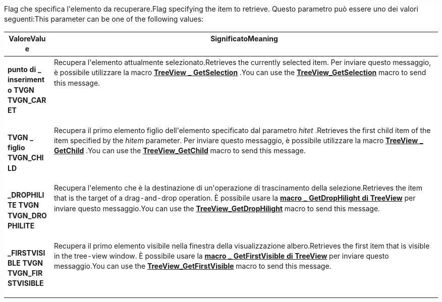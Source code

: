 <span data-ttu-id="bb61b-110">Flag che specifica l'elemento da recuperare.</span><span class="sxs-lookup"><span data-stu-id="bb61b-110">Flag specifying the item to retrieve.</span></span> <span data-ttu-id="bb61b-111">Questo parametro può essere uno dei valori seguenti:</span><span class="sxs-lookup"><span data-stu-id="bb61b-111">This parameter can be one of the following values:</span></span>



| <span data-ttu-id="bb61b-112">Valore</span><span class="sxs-lookup"><span data-stu-id="bb61b-112">Value</span></span>                                                                                                                                                                              | <span data-ttu-id="bb61b-113">Significato</span><span class="sxs-lookup"><span data-stu-id="bb61b-113">Meaning</span></span>                                                                                                                                                                                                                                                                                                                        |
|------------------------------------------------------------------------------------------------------------------------------------------------------------------------------------|--------------------------------------------------------------------------------------------------------------------------------------------------------------------------------------------------------------------------------------------------------------------------------------------------------------------------------|
| <span id="TVGN_CARET"></span><span id="tvgn_caret"></span><dl> <span data-ttu-id="bb61b-114"><dt>**punto di \_ inserimento TVGN**</dt></span><span class="sxs-lookup"><span data-stu-id="bb61b-114"><dt>**TVGN\_CARET**</dt></span></span> </dl>                               | <span data-ttu-id="bb61b-115">Recupera l'elemento attualmente selezionato.</span><span class="sxs-lookup"><span data-stu-id="bb61b-115">Retrieves the currently selected item.</span></span> <span data-ttu-id="bb61b-116">Per inviare questo messaggio, è possibile utilizzare la macro [**TreeView \_ GetSelection**](/windows/desktop/api/Commctrl/nf-commctrl-treeview_getselection) .</span><span class="sxs-lookup"><span data-stu-id="bb61b-116">You can use the [**TreeView\_GetSelection**](/windows/desktop/api/Commctrl/nf-commctrl-treeview_getselection) macro to send this message.</span></span><br/>                                                                                                                                                                          |
| <span id="TVGN_CHILD"></span><span id="tvgn_child"></span><dl> <span data-ttu-id="bb61b-117"><dt>**TVGN \_ figlio**</dt></span><span class="sxs-lookup"><span data-stu-id="bb61b-117"><dt>**TVGN\_CHILD**</dt></span></span> </dl>                               | <span data-ttu-id="bb61b-118">Recupera il primo elemento figlio dell'elemento specificato dal parametro *hitet* .</span><span class="sxs-lookup"><span data-stu-id="bb61b-118">Retrieves the first child item of the item specified by the *hitem* parameter.</span></span> <span data-ttu-id="bb61b-119">Per inviare questo messaggio, è possibile utilizzare la macro [**TreeView \_ GetChild**](/windows/desktop/api/Commctrl/nf-commctrl-treeview_getchild) .</span><span class="sxs-lookup"><span data-stu-id="bb61b-119">You can use the [**TreeView\_GetChild**](/windows/desktop/api/Commctrl/nf-commctrl-treeview_getchild) macro to send this message.</span></span><br/>                                                                                                                                          |
| <span id="TVGN_DROPHILITE"></span><span id="tvgn_drophilite"></span><dl> <span data-ttu-id="bb61b-120"><dt>**\_DROPHILITE TVGN**</dt></span><span class="sxs-lookup"><span data-stu-id="bb61b-120"><dt>**TVGN\_DROPHILITE**</dt></span></span> </dl>                | <span data-ttu-id="bb61b-121">Recupera l'elemento che è la destinazione di un'operazione di trascinamento della selezione.</span><span class="sxs-lookup"><span data-stu-id="bb61b-121">Retrieves the item that is the target of a drag-and-drop operation.</span></span> <span data-ttu-id="bb61b-122">È possibile usare la [**macro \_ GetDropHilight di TreeView**](/windows/desktop/api/Commctrl/nf-commctrl-treeview_getdrophilight) per inviare questo messaggio.</span><span class="sxs-lookup"><span data-stu-id="bb61b-122">You can use the [**TreeView\_GetDropHilight**](/windows/desktop/api/Commctrl/nf-commctrl-treeview_getdrophilight) macro to send this message.</span></span><br/>                                                                                                                                         |
| <span id="TVGN_FIRSTVISIBLE"></span><span id="tvgn_firstvisible"></span><dl> <span data-ttu-id="bb61b-123"><dt>**\_FIRSTVISIBLE TVGN**</dt></span><span class="sxs-lookup"><span data-stu-id="bb61b-123"><dt>**TVGN\_FIRSTVISIBLE**</dt></span></span> </dl>          | <span data-ttu-id="bb61b-124">Recupera il primo elemento visibile nella finestra della visualizzazione albero.</span><span class="sxs-lookup"><span data-stu-id="bb61b-124">Retrieves the first item that is visible in the tree-view window.</span></span> <span data-ttu-id="bb61b-125">È possibile usare la [**macro \_ GetFirstVisible di TreeView**](/windows/desktop/api/Commctrl/nf-commctrl-treeview_getfirstvisible) per inviare questo messaggio.</span><span class="sxs-lookup"><span data-stu-id="bb61b-125">You can use the [**TreeView\_GetFirstVisible**](/windows/desktop/api/Commctrl/nf-commctrl-treeview_getfirstvisible) macro to send this message.</span></span><br/>                                                                                                                                         |